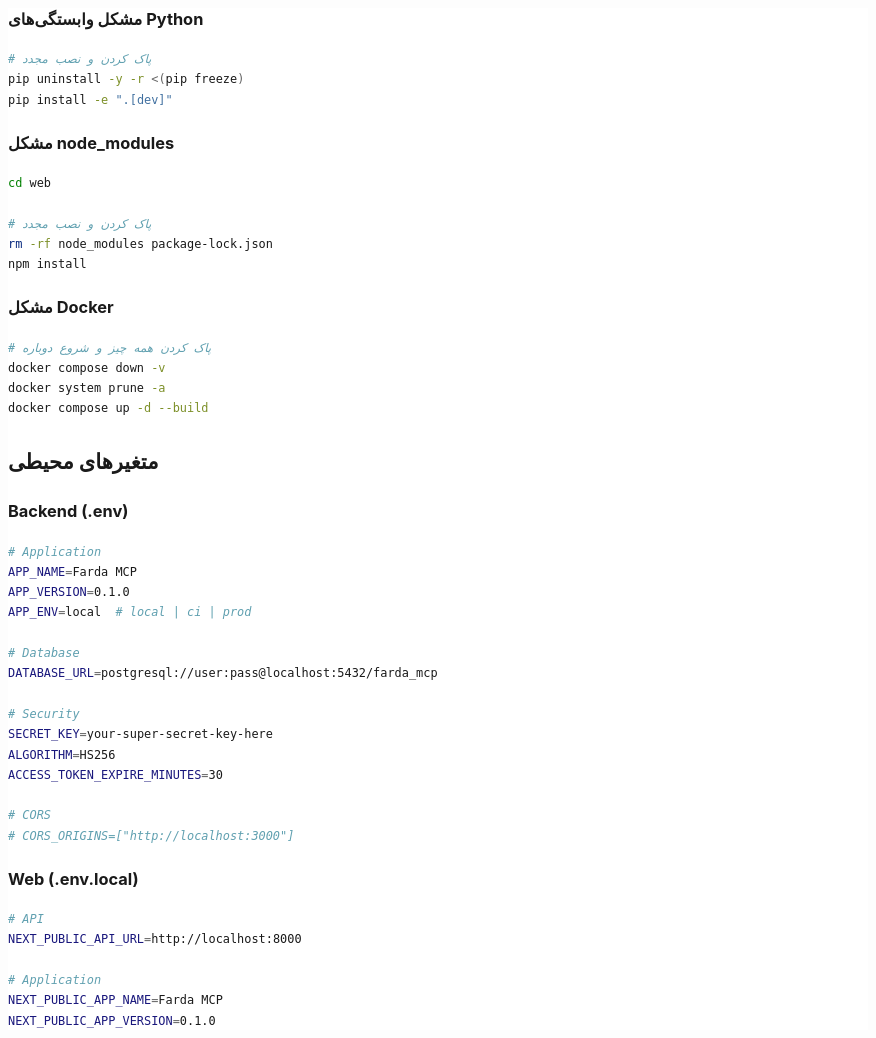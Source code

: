 ### مشکل وابستگی‌های Python

```bash
# پاک کردن و نصب مجدد
pip uninstall -y -r <(pip freeze)
pip install -e ".[dev]"
```

### مشکل node_modules

```bash
cd web

# پاک کردن و نصب مجدد
rm -rf node_modules package-lock.json
npm install
```

### مشکل Docker

```bash
# پاک کردن همه چیز و شروع دوباره
docker compose down -v
docker system prune -a
docker compose up -d --build
```

## متغیرهای محیطی

### Backend (.env)

```bash
# Application
APP_NAME=Farda MCP
APP_VERSION=0.1.0
APP_ENV=local  # local | ci | prod

# Database
DATABASE_URL=postgresql://user:pass@localhost:5432/farda_mcp

# Security
SECRET_KEY=your-super-secret-key-here
ALGORITHM=HS256
ACCESS_TOKEN_EXPIRE_MINUTES=30

# CORS
# CORS_ORIGINS=["http://localhost:3000"]
```

### Web (.env.local)

```bash
# API
NEXT_PUBLIC_API_URL=http://localhost:8000

# Application
NEXT_PUBLIC_APP_NAME=Farda MCP
NEXT_PUBLIC_APP_VERSION=0.1.0
```
